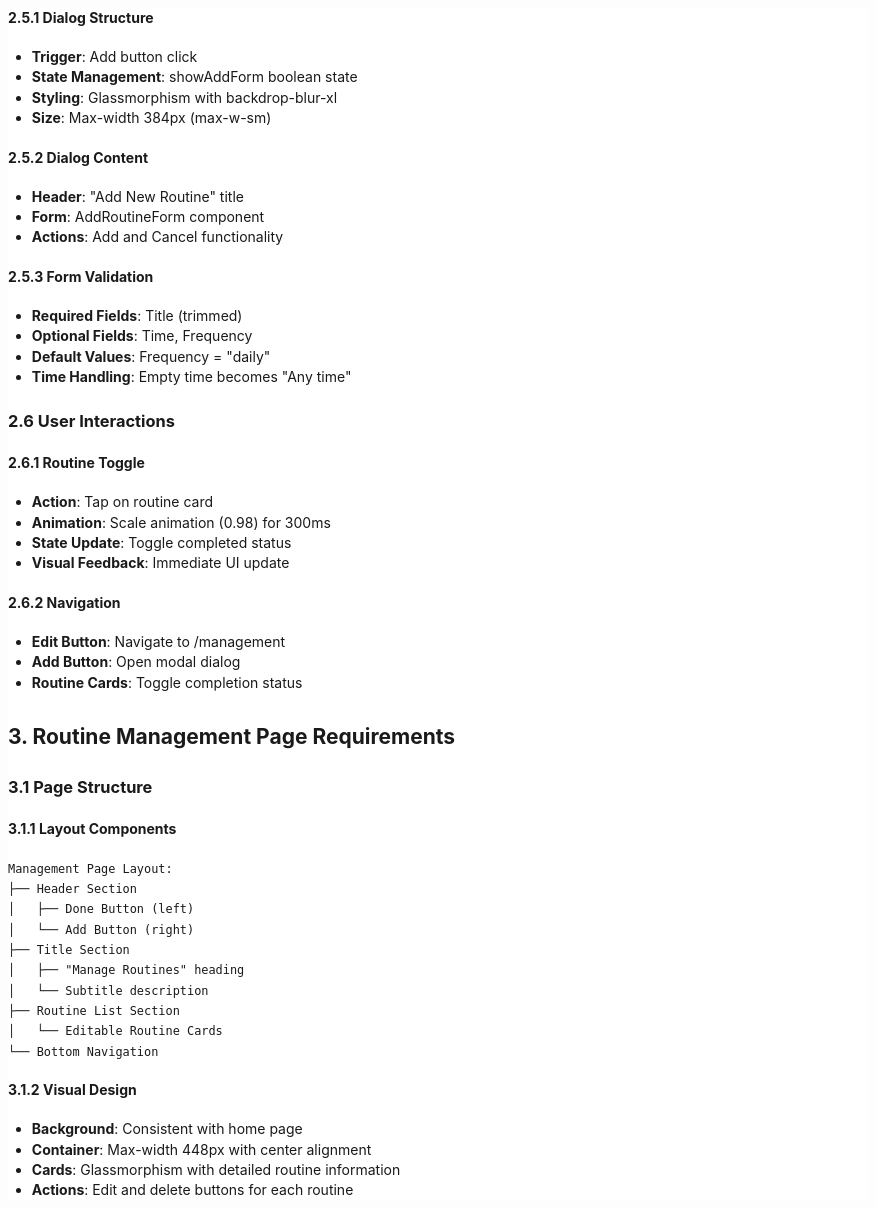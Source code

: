 #### 2.5.1 Dialog Structure
- **Trigger**: Add button click
- **State Management**: showAddForm boolean state
- **Styling**: Glassmorphism with backdrop-blur-xl
- **Size**: Max-width 384px (max-w-sm)

#### 2.5.2 Dialog Content
- **Header**: "Add New Routine" title
- **Form**: AddRoutineForm component
- **Actions**: Add and Cancel functionality

#### 2.5.3 Form Validation
- **Required Fields**: Title (trimmed)
- **Optional Fields**: Time, Frequency
- **Default Values**: Frequency = "daily"
- **Time Handling**: Empty time becomes "Any time"

### 2.6 User Interactions

#### 2.6.1 Routine Toggle
- **Action**: Tap on routine card
- **Animation**: Scale animation (0.98) for 300ms
- **State Update**: Toggle completed status
- **Visual Feedback**: Immediate UI update

#### 2.6.2 Navigation
- **Edit Button**: Navigate to /management
- **Add Button**: Open modal dialog
- **Routine Cards**: Toggle completion status

## 3. Routine Management Page Requirements

### 3.1 Page Structure

#### 3.1.1 Layout Components
```
Management Page Layout:
├── Header Section
│   ├── Done Button (left)
│   └── Add Button (right)
├── Title Section
│   ├── "Manage Routines" heading
│   └── Subtitle description
├── Routine List Section
│   └── Editable Routine Cards
└── Bottom Navigation
```

#### 3.1.2 Visual Design
- **Background**: Consistent with home page
- **Container**: Max-width 448px with center alignment
- **Cards**: Glassmorphism with detailed routine information
- **Actions**: Edit and delete buttons for each routine
